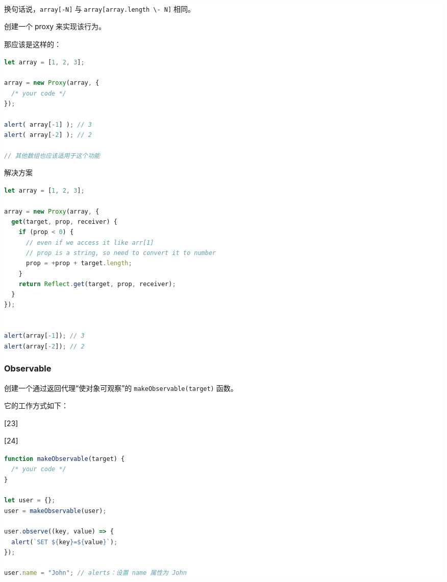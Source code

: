 换句话说，`array[-N]` 与 `array[array.length \- N]` 相同。

创建一个 proxy 来实现该行为。

那应该是这样的：

```js
let array = [1, 2, 3];

array = new Proxy(array, {
  /* your code */
});

alert( array[-1] ); // 3
alert( array[-2] ); // 2

// 其他数组也应该适用于这个功能
```

解决方案

```js
let array = [1, 2, 3];

array = new Proxy(array, {
  get(target, prop, receiver) {
    if (prop < 0) {
      // even if we access it like arr[1]
      // prop is a string, so need to convert it to number
      prop = +prop + target.length;
    }
    return Reflect.get(target, prop, receiver);
  }
});


alert(array[-1]); // 3
alert(array[-2]); // 2
```

### Observable



创建一个通过返回代理“使对象可观察”的 `makeObservable(target)` 函数。

它的工作方式如下：

[23]

[24]

```js
function makeObservable(target) {
  /* your code */
}

let user = {};
user = makeObservable(user);

user.observe((key, value) => {
  alert(`SET ${key}=${value}`);
});

user.name = "John"; // alerts：设置 name 属性为 John
```
